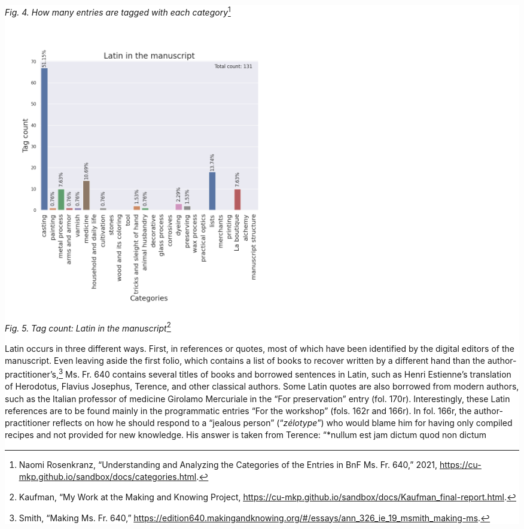 *Fig. 4. How many entries are tagged with each category*[^9]

<img src="./media-narcy/image1.png" style="width:4.91105in;height:4.91105in"
alt="Latin tag by category" />

*Fig. 5. Tag count: Latin in the manuscript*[^10]

Latin occurs in three different ways. First, in references or quotes,
most of which have been identified by the digital editors of the
manuscript. Even leaving aside the first folio, which contains a list of
books to recover written by a different hand than the
author-practitioner’s,[^11] Ms. Fr. 640 contains several titles of books
and borrowed sentences in Latin, such as Henri Estienne’s translation of
Herodotus, Flavius Josephus, Terence, and other classical authors. Some
Latin quotes are also borrowed from modern authors, such as the Italian
professor of medicine Girolamo Mercuriale in the “For preservation”
entry (fol. 170r). Interestingly, these Latin references are to be found
mainly in the programmatic entries “For the workshop” (fols. 162r and
166r). In fol. 166r, the author-practitioner reflects on how he should
respond to a “jealous person” (“*zélotype*”) who would blame him for
having only compiled recipes and not provided for new knowledge. His
answer is taken from Terence: “*nullum est jam dictum quod non dictum

[^1]: Pamela H. Smith, *From Lived Experience to the Written Word: Reconstructing Practical Knowledge in the Early Modern World* (Chicago: University of Chicago Press, 2022).
[^2]: Paul Cohen, “Courtly French, Learned Latin, and Peasant Patois: The Making of a National Language in Early Modern France” (Ph.D., Princeton University, 2001), ProQuest Dissertations & Theses Global (230830091).
[^3]: Pierre Bourdieu, *Language and Symbolic Power*, trans. John B. Thompson (Cambridge, Mass: Harvard University Press, 1991).
[^4]: [Peter Burke and Roy Porter, eds., *The Social History of Language*, Cambridge Studies in Oral and Literate Culture 12 (Cambridge \[Cambridgeshire\]; New York: Cambridge University Press, 1987).](https://www.zotero.org/google-docs/?HxHLnm)
[^5]: Roger Chartier, Pietro Corsi, and Centre Alexandre Koyré, eds., *Sciences et Langues En Europe* (Paris: Ecole des hautes études en sciences sociales, 1996).
[^6]: Marc Smith, “Making Ms. Fr. 640,” in *Secrets of Craft and Nature in Renaissance France. A Digital Critical Edition and English Translation of BnF Ms. Fr. 640*, edited by Making and Knowing Project, Pamela H. Smith, Naomi Rosenkranz, Tianna Helena Uchacz, Tillmann Taape, Clément Godbarge, Sophie Pitman, Jenny Boulboullé, Joel Klein, Donna Bilak, Marc Smith, and Terry Catapano (New York: Making and Knowing Project, 2020), [<u>https://edition640.makingandknowing.org/#/essays/ann_326_ie_19_msmith_making-ms</u>](https://edition640.makingandknowing.org/#/essays/ann_326_ie_19_msmith_making-ms).
[^7]: Dana Chaillard, “My Work at the Making and Knowing Project,” 2020, [<u>https://cu-mkp.github.io/sandbox/docs/Chaillard_final-report.html</u>](https://cu-mkp.github.io/sandbox/docs/Chaillard_final-report.html); Clément Godbarge, “The Manuscript Seen from Afar: A Computational Approach to Ms. Fr. 640,” in *Secrets of Craft and Nature in Renaissance France. A Digital Critical Edition and English Translation of BnF Ms. Fr. 640*, edited by Making and Knowing Project et al., <https://edition640.makingandknowing.org/#/essays/ann_301_ie_19>. DOI: <https://www.doi.org/10.7916/nnyc-gd81>; Clément Godbarge, “Visualizing Semantic Markup in BnF Ms. Fr. 640,” *Clément Godbarge* (blog), November 29, 2022, [<u>https://www.clementgodbarge.com/post/visualization/</u>](https://www.clementgodbarge.com/post/visualization/); Roni Kaufman, “My Work at the Making and Knowing Project,” 2020, [<u>https://cu-mkp.github.io/sandbox/docs/Kaufman_final-report.html</u>](https://cu-mkp.github.io/sandbox/docs/Kaufman_final-report.html).
[^8]: Jonathan Tavares, “Arms and Armor in Ms. Fr. 640, in *Secrets of Craft and Nature in Renaissance France. A Digital Critical Edition and English Translation of BnF Ms. Fr. 640*, edited by Making and Knowing Project et al., <https://edition640.makingandknowing.org/#/essays/ann_308_ie_19>. DOI: <https://www.doi.org/10.7916/9rye-d152>.
[^9]: Naomi Rosenkranz, “Understanding and Analyzing the Categories of the Entries in BnF Ms. Fr. 640,” 2021, [<u>https://cu-mkp.github.io/sandbox/docs/categories.html</u>](https://cu-mkp.github.io/sandbox/docs/categories.html).
[^10]: Kaufman, “My Work at the Making and Knowing Project, [<u>https://cu-mkp.github.io/sandbox/docs/Kaufman_final-report.html</u>](https://cu-mkp.github.io/sandbox/docs/Kaufman_final-report.html).
[^11]: Smith, “Making Ms. Fr. 640,” [<u>https://edition640.makingandknowing.org/#/essays/ann_326_ie_19_msmith_making-ms</u>](https://edition640.makingandknowing.org/#/essays/ann_326_ie_19_msmith_making-ms).
[^12]: The translation for most of these terms can be found in the Glossary of *Secrets of Craft and Nature*: [<u>https://edition640.makingandknowing.org/#/folios/1r/f/1r/glossary</u>](https://edition640.makingandknowing.org/#/folios/1r/f/1r/glossary).
[^13]: Françoise Waquet, *Latin, or, The Empire of the Sign: From the Sixteenth to the Twentieth Century* (London;  New York: Verso, 2001).
[^14]: Victoria Nebolsin, “Animal Rationality in Ms. Fr. 640,” [<u>https://cu-mkp.github.io/sandbox/docs/sp22_nebolsin_victoria_final-project_animal-rationality.html</u>](https://cu-mkp.github.io/sandbox/docs/sp22_nebolsin_victoria_final-project_animal-rationality.html).
[^15]: Xiaomeng Liu, “An Excellent Salve for Burns,” in *Secrets of Craft and Nature in Renaissance France. A Digital Critical Edition and English Translation of BnF Ms. Fr. 640*, edited by Making and Knowing Project et al., <https://edition640.makingandknowing.org/#/essays/ann_080_sp_17>. DOI: <https://www.doi.org/10.7916/58dr-ns42>.
[^16]: J. L. Austin, *How to Do Things with Words*, 2d ed., The William James Lectures 1955 (Oxford: Clarendon Press, 1975).
[^17]: Marcel Mauss, *A General Theory of Magic* (London; Boston: Routledge and K. Paul, 1972).
[^18]: On tricks in Ms. Fr. 640, see Ann-Sophie Barwich, “Sleight of Hand Tricks,” in *Secrets of Craft and Nature in Renaissance France. A Digital Critical Edition and English Translation of BnF Ms. Fr. 640*, edited by Making and Knowing Project et al., <https://edition640.makingandknowing.org/#/essays/ann_043_sp_16>. DOI: <https://www.doi.org/10.7916/rfq6-0k88>.
[^19]: Carlo Ginzburg, *Myths, Emblems, Clues* (London: Hutchinson Radius, 1990).
[^20]: Serge Brunet, “Philippe II et la Ligue parisienne (1588),” *Revue historique* 656, no. 4 (2010): 795–844, [<u>https://doi.org/10.3917/rhis.104.0795</u>](https://doi.org/10.3917/rhis.104.0795).
[^21]: Jef Palframan and Emily Boyd, “For Making Very Beautiful Color of Gold,” in *Secrets of Craft and Nature in Renaissance France. A Digital Critical Edition and English Translation of BnF Ms. Fr. 640*, edited by Making and Knowing Project et al., <https://edition640.makingandknowing.org/#/essays/ann_507_ad_20>.
[^22]: On this topic, see Jean Balsamo, *Les Rencontres Des Muses: Italianisme et Anti-Italianisme Dans Les Lettres Françaises de La Fin Du XVIe Siècle*, Bibliothèque Franco Simone 19 (Genève: Editions Slatkine, 1992); Jean Balsamo, *L’amorevolezza verso le cose Italiche: le livre italien à Paris au XVIe siècle*, De lingua et linguis, vol. 2 (Genève: Librairie Droz, 2015); Jean Balsamo, Vito Castiglione Minischetti, and Giovanni Dotoli, *Les traductions de l’italien en français au XVIe siècle*, Biblioteca della ricerca 2 (Fasano (Italie) Paris: Schena Hermann, 2009); Emile Picot, *Les Italiens En France Au XVIe Siècle*, Memoria Bibliografica 25 (Manziana \[Roma\]: Vecchiarelli editore, 1995).
[^23]: Jacob Soll, “The Reception of The Prince 1513–1700, or Why We Understand Machiavelli the Way We Do,” *Social Research* 81, no. 1 (2014): 31–60. Shakespeare’s plays such as *Henry VI* or *The Merry Wives of Windsor* testify to a similar twist in Machiavelli’s reception in English culture at the end of the sixteenth century.
[^24]: Kaufman, “My Work at the Making and Knowing Project,” [<u>https://cu-mkp.github.io/sandbox/docs/Kaufman_final-report.html</u>](https://cu-mkp.github.io/sandbox/docs/Kaufman_final-report.html).
[^25]: Kaufman, “My Work at the Making and Knowing Project,” [<u>https://cu-mkp.github.io/sandbox/docs/Kaufman_final-report.html</u>](https://cu-mkp.github.io/sandbox/docs/Kaufman_final-report.html).
[^26]: On writing down experience in Ms. Fr. 640, see Tillmann Taape,“'Experience Will Teach You': Recording, Testing, Knowing, and the Language of Experience in Ms. Fr. 640.” In *Secrets of Craft and Nature in Renaissance France. A Digital Critical Edition and English Translation of BnF Ms. Fr. 640*, edited by Making and Knowing Project et al., <https://edition640.makingandknowing.org/#/essays/ann_303_ie_19>. DOI: <https://www.doi.org/10.7916/njnq-6q58>.